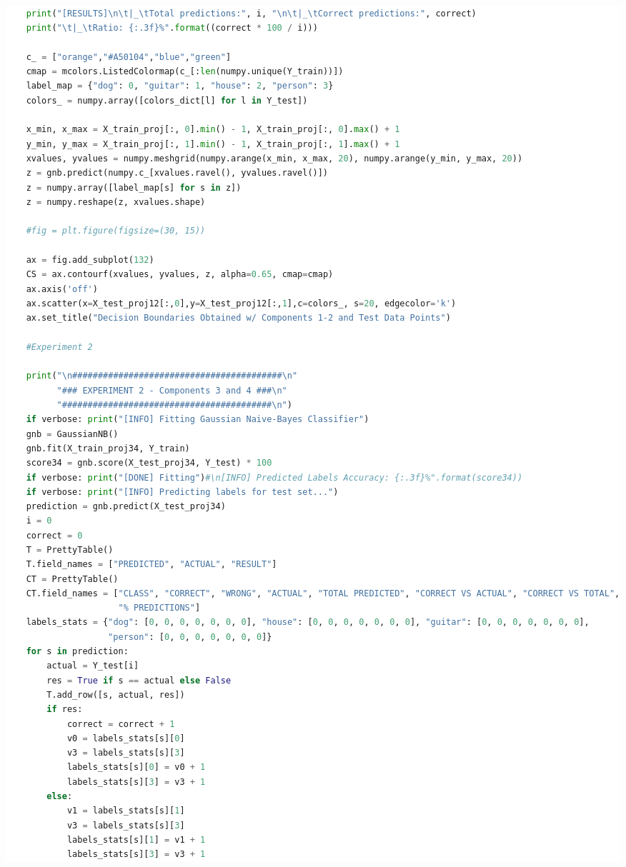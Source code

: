 ```python
    print("[RESULTS]\n\t|_\tTotal predictions:", i, "\n\t|_\tCorrect predictions:", correct)
    print("\t|_\tRatio: {:.3f}%".format((correct * 100 / i)))

    c_ = ["orange","#A50104","blue","green"]
    cmap = mcolors.ListedColormap(c_[:len(numpy.unique(Y_train))])
    label_map = {"dog": 0, "guitar": 1, "house": 2, "person": 3}
    colors_ = numpy.array([colors_dict[l] for l in Y_test])

    x_min, x_max = X_train_proj[:, 0].min() - 1, X_train_proj[:, 0].max() + 1
    y_min, y_max = X_train_proj[:, 1].min() - 1, X_train_proj[:, 1].max() + 1
    xvalues, yvalues = numpy.meshgrid(numpy.arange(x_min, x_max, 20), numpy.arange(y_min, y_max, 20))
    z = gnb.predict(numpy.c_[xvalues.ravel(), yvalues.ravel()])
    z = numpy.array([label_map[s] for s in z])
    z = numpy.reshape(z, xvalues.shape)

    #fig = plt.figure(figsize=(30, 15))

    ax = fig.add_subplot(132)
    CS = ax.contourf(xvalues, yvalues, z, alpha=0.65, cmap=cmap)
    ax.axis('off')
    ax.scatter(x=X_test_proj12[:,0],y=X_test_proj12[:,1],c=colors_, s=20, edgecolor='k')
    ax.set_title("Decision Boundaries Obtained w/ Components 1-2 and Test Data Points")

    #Experiment 2

    print("\n#########################################\n"
          "### EXPERIMENT 2 - Components 3 and 4 ###\n"
          "#########################################\n")
    if verbose: print("[INFO] Fitting Gaussian Naive-Bayes Classifier")
    gnb = GaussianNB()
    gnb.fit(X_train_proj34, Y_train)
    score34 = gnb.score(X_test_proj34, Y_test) * 100
    if verbose: print("[DONE] Fitting")#\n[INFO] Predicted Labels Accuracy: {:.3f}%".format(score34))
    if verbose: print("[INFO] Predicting labels for test set...")
    prediction = gnb.predict(X_test_proj34)
    i = 0
    correct = 0
    T = PrettyTable()
    T.field_names = ["PREDICTED", "ACTUAL", "RESULT"]
    CT = PrettyTable()
    CT.field_names = ["CLASS", "CORRECT", "WRONG", "ACTUAL", "TOTAL PREDICTED", "CORRECT VS ACTUAL", "CORRECT VS TOTAL",
                      "% PREDICTIONS"]
    labels_stats = {"dog": [0, 0, 0, 0, 0, 0, 0], "house": [0, 0, 0, 0, 0, 0, 0], "guitar": [0, 0, 0, 0, 0, 0, 0],
                    "person": [0, 0, 0, 0, 0, 0, 0]}
    for s in prediction:
        actual = Y_test[i]
        res = True if s == actual else False
        T.add_row([s, actual, res])
        if res:
            correct = correct + 1
            v0 = labels_stats[s][0]
            v3 = labels_stats[s][3]
            labels_stats[s][0] = v0 + 1
            labels_stats[s][3] = v3 + 1
        else:
            v1 = labels_stats[s][1]
            v3 = labels_stats[s][3]
            labels_stats[s][1] = v1 + 1
            labels_stats[s][3] = v3 + 1
```